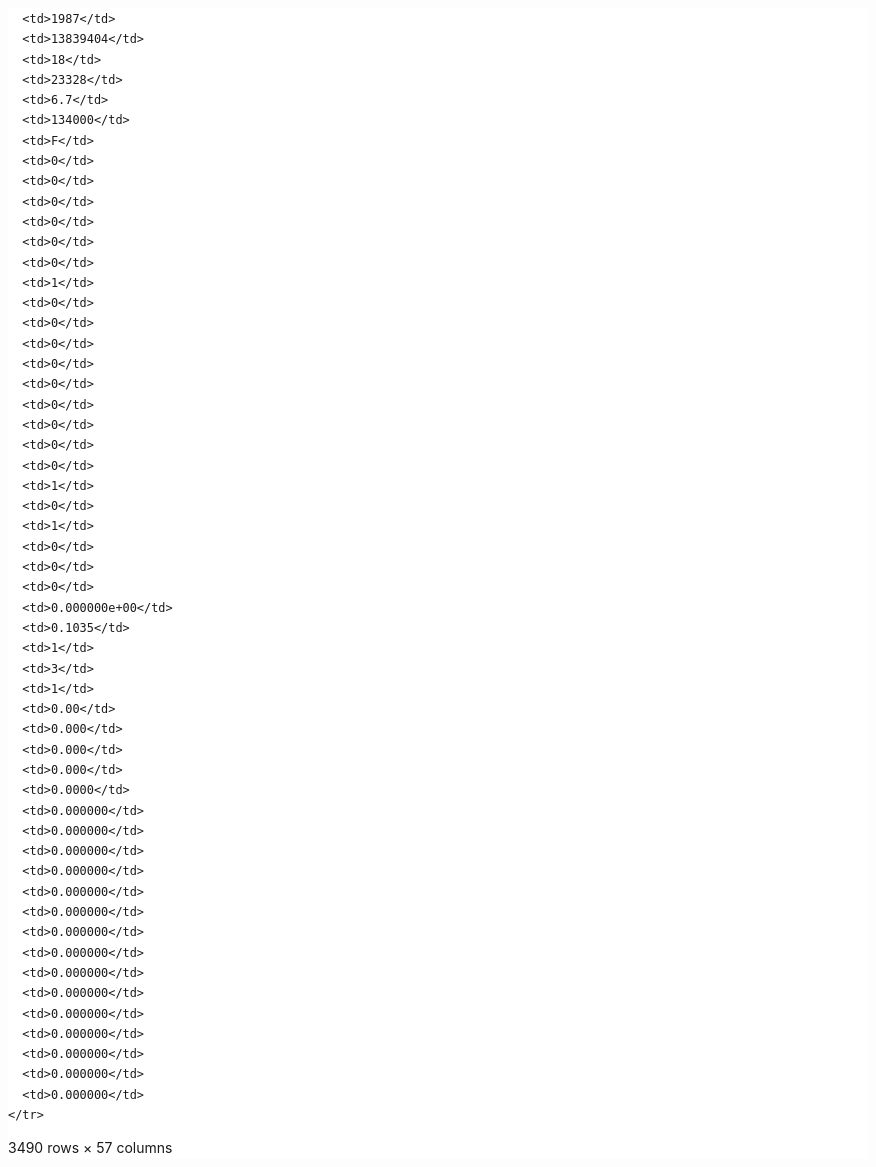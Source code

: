       <td>1987</td>
      <td>13839404</td>
      <td>18</td>
      <td>23328</td>
      <td>6.7</td>
      <td>134000</td>
      <td>F</td>
      <td>0</td>
      <td>0</td>
      <td>0</td>
      <td>0</td>
      <td>0</td>
      <td>0</td>
      <td>1</td>
      <td>0</td>
      <td>0</td>
      <td>0</td>
      <td>0</td>
      <td>0</td>
      <td>0</td>
      <td>0</td>
      <td>0</td>
      <td>0</td>
      <td>1</td>
      <td>0</td>
      <td>1</td>
      <td>0</td>
      <td>0</td>
      <td>0</td>
      <td>0.000000e+00</td>
      <td>0.1035</td>
      <td>1</td>
      <td>3</td>
      <td>1</td>
      <td>0.00</td>
      <td>0.000</td>
      <td>0.000</td>
      <td>0.000</td>
      <td>0.0000</td>
      <td>0.000000</td>
      <td>0.000000</td>
      <td>0.000000</td>
      <td>0.000000</td>
      <td>0.000000</td>
      <td>0.000000</td>
      <td>0.000000</td>
      <td>0.000000</td>
      <td>0.000000</td>
      <td>0.000000</td>
      <td>0.000000</td>
      <td>0.000000</td>
      <td>0.000000</td>
      <td>0.000000</td>
      <td>0.000000</td>
    </tr>
  </tbody>
</table>
<p>3490 rows × 57 columns</p>
</div>
